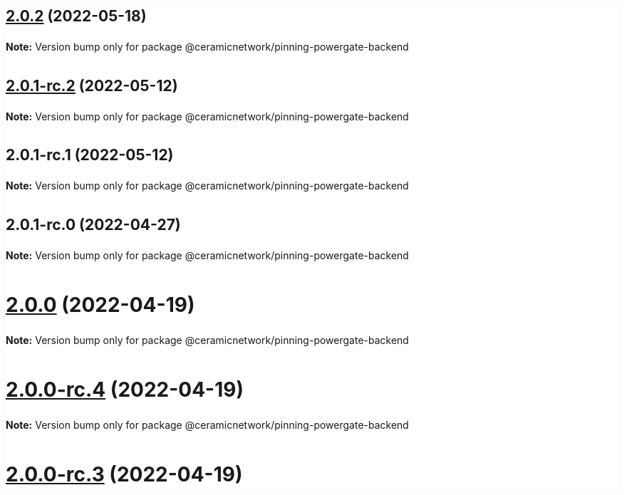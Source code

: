 


## [2.0.2](/compare/@ceramicnetwork/pinning-powergate-backend@2.0.1-rc.2...@ceramicnetwork/pinning-powergate-backend@2.0.2) (2022-05-18)

**Note:** Version bump only for package @ceramicnetwork/pinning-powergate-backend





## [2.0.1-rc.2](https://github.com/ceramicnetwork/js-ceramic/compare/@ceramicnetwork/pinning-powergate-backend@2.0.1-rc.0...@ceramicnetwork/pinning-powergate-backend@2.0.1-rc.2) (2022-05-12)

**Note:** Version bump only for package @ceramicnetwork/pinning-powergate-backend





## 2.0.1-rc.1 (2022-05-12)

**Note:** Version bump only for package @ceramicnetwork/pinning-powergate-backend





## 2.0.1-rc.0 (2022-04-27)

**Note:** Version bump only for package @ceramicnetwork/pinning-powergate-backend





# [2.0.0](/compare/@ceramicnetwork/pinning-powergate-backend@2.0.0-rc.4...@ceramicnetwork/pinning-powergate-backend@2.0.0) (2022-04-19)

**Note:** Version bump only for package @ceramicnetwork/pinning-powergate-backend





# [2.0.0-rc.4](/compare/@ceramicnetwork/pinning-powergate-backend@2.0.0-rc.3...@ceramicnetwork/pinning-powergate-backend@2.0.0-rc.4) (2022-04-19)

**Note:** Version bump only for package @ceramicnetwork/pinning-powergate-backend





# [2.0.0-rc.3](https://github.com/ceramicnetwork/js-ceramic/compare/@ceramicnetwork/pinning-powergate-backend@2.0.0-rc.2...@ceramicnetwork/pinning-powergate-backend@2.0.0-rc.3) (2022-04-19)
